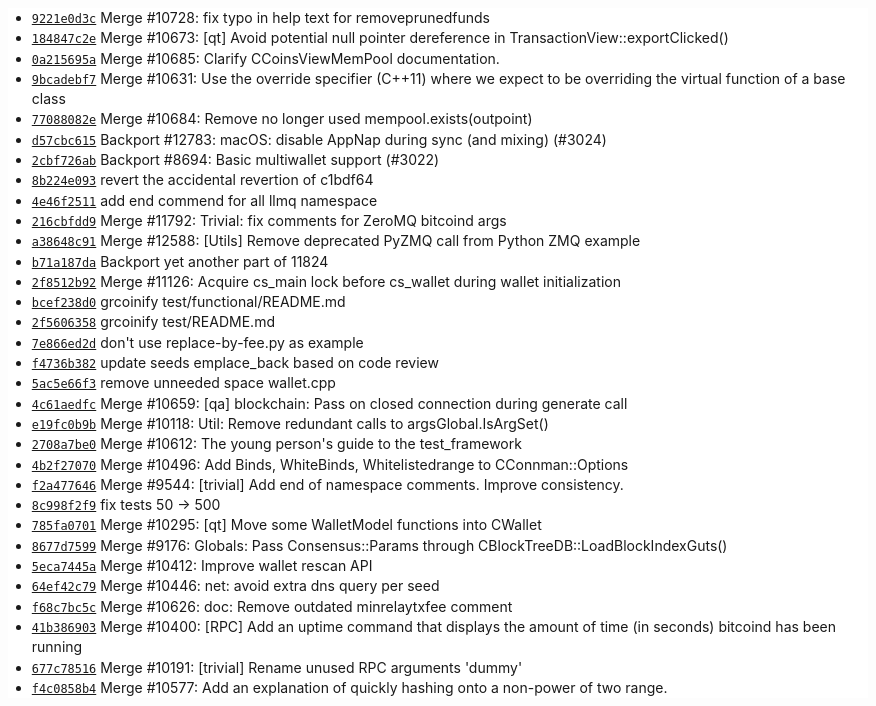 -   [`9221e0d3c`](https://github.com/GRCoin-Coin/Core-Wallet/commit/9221e0d3c) Merge #10728: fix typo in help text for removeprunedfunds
-   [`184847c2e`](https://github.com/GRCoin-Coin/Core-Wallet/commit/184847c2e) Merge #10673: [qt] Avoid potential null pointer dereference in TransactionView::exportClicked()
-   [`0a215695a`](https://github.com/GRCoin-Coin/Core-Wallet/commit/0a215695a) Merge #10685: Clarify CCoinsViewMemPool documentation.
-   [`9bcadebf7`](https://github.com/GRCoin-Coin/Core-Wallet/commit/9bcadebf7) Merge #10631: Use the override specifier (C++11) where we expect to be overriding the virtual function of a base class
-   [`77088082e`](https://github.com/GRCoin-Coin/Core-Wallet/commit/77088082e) Merge #10684: Remove no longer used mempool.exists(outpoint)
-   [`d57cbc615`](https://github.com/GRCoin-Coin/Core-Wallet/commit/d57cbc615) Backport #12783: macOS: disable AppNap during sync (and mixing) (#3024)
-   [`2cbf726ab`](https://github.com/GRCoin-Coin/Core-Wallet/commit/2cbf726ab) Backport #8694: Basic multiwallet support (#3022)
-   [`8b224e093`](https://github.com/GRCoin-Coin/Core-Wallet/commit/8b224e093) revert the accidental revertion of c1bdf64
-   [`4e46f2511`](https://github.com/GRCoin-Coin/Core-Wallet/commit/4e46f2511) add end commend for all llmq namespace
-   [`216cbfdd9`](https://github.com/GRCoin-Coin/Core-Wallet/commit/216cbfdd9) Merge #11792: Trivial: fix comments for ZeroMQ bitcoind args
-   [`a38648c91`](https://github.com/GRCoin-Coin/Core-Wallet/commit/a38648c91) Merge #12588: [Utils] Remove deprecated PyZMQ call from Python ZMQ example
-   [`b71a187da`](https://github.com/GRCoin-Coin/Core-Wallet/commit/b71a187da) Backport yet another part of 11824
-   [`2f8512b92`](https://github.com/GRCoin-Coin/Core-Wallet/commit/2f8512b92) Merge #11126: Acquire cs_main lock before cs_wallet during wallet initialization
-   [`bcef238d0`](https://github.com/GRCoin-Coin/Core-Wallet/commit/bcef238d0) grcoinify test/functional/README.md
-   [`2f5606358`](https://github.com/GRCoin-Coin/Core-Wallet/commit/2f5606358) grcoinify test/README.md
-   [`7e866ed2d`](https://github.com/GRCoin-Coin/Core-Wallet/commit/7e866ed2d) don't use replace-by-fee.py as example
-   [`f4736b382`](https://github.com/GRCoin-Coin/Core-Wallet/commit/f4736b382) update seeds emplace_back based on code review
-   [`5ac5e66f3`](https://github.com/GRCoin-Coin/Core-Wallet/commit/5ac5e66f3) remove unneeded space wallet.cpp
-   [`4c61aedfc`](https://github.com/GRCoin-Coin/Core-Wallet/commit/4c61aedfc) Merge #10659: [qa] blockchain: Pass on closed connection during generate call
-   [`e19fc0b9b`](https://github.com/GRCoin-Coin/Core-Wallet/commit/e19fc0b9b) Merge #10118: Util: Remove redundant calls to argsGlobal.IsArgSet()
-   [`2708a7be0`](https://github.com/GRCoin-Coin/Core-Wallet/commit/2708a7be0) Merge #10612: The young person's guide to the test_framework
-   [`4b2f27070`](https://github.com/GRCoin-Coin/Core-Wallet/commit/4b2f27070) Merge #10496: Add Binds, WhiteBinds, Whitelistedrange to CConnman::Options
-   [`f2a477646`](https://github.com/GRCoin-Coin/Core-Wallet/commit/f2a477646) Merge #9544: [trivial] Add end of namespace comments. Improve consistency.
-   [`8c998f2f9`](https://github.com/GRCoin-Coin/Core-Wallet/commit/8c998f2f9) fix tests 50 -> 500
-   [`785fa0701`](https://github.com/GRCoin-Coin/Core-Wallet/commit/785fa0701) Merge #10295: [qt] Move some WalletModel functions into CWallet
-   [`8677d7599`](https://github.com/GRCoin-Coin/Core-Wallet/commit/8677d7599) Merge #9176: Globals: Pass Consensus::Params through CBlockTreeDB::LoadBlockIndexGuts()
-   [`5eca7445a`](https://github.com/GRCoin-Coin/Core-Wallet/commit/5eca7445a) Merge #10412: Improve wallet rescan API
-   [`64ef42c79`](https://github.com/GRCoin-Coin/Core-Wallet/commit/64ef42c79) Merge #10446: net: avoid extra dns query per seed
-   [`f68c7bc5c`](https://github.com/GRCoin-Coin/Core-Wallet/commit/f68c7bc5c) Merge #10626: doc: Remove outdated minrelaytxfee comment
-   [`41b386903`](https://github.com/GRCoin-Coin/Core-Wallet/commit/41b386903) Merge #10400: [RPC] Add an uptime command that displays the amount of time (in seconds) bitcoind has been running
-   [`677c78516`](https://github.com/GRCoin-Coin/Core-Wallet/commit/677c78516) Merge #10191: [trivial] Rename unused RPC arguments 'dummy'
-   [`f4c0858b4`](https://github.com/GRCoin-Coin/Core-Wallet/commit/f4c0858b4) Merge #10577: Add an explanation of quickly hashing onto a non-power of two range.